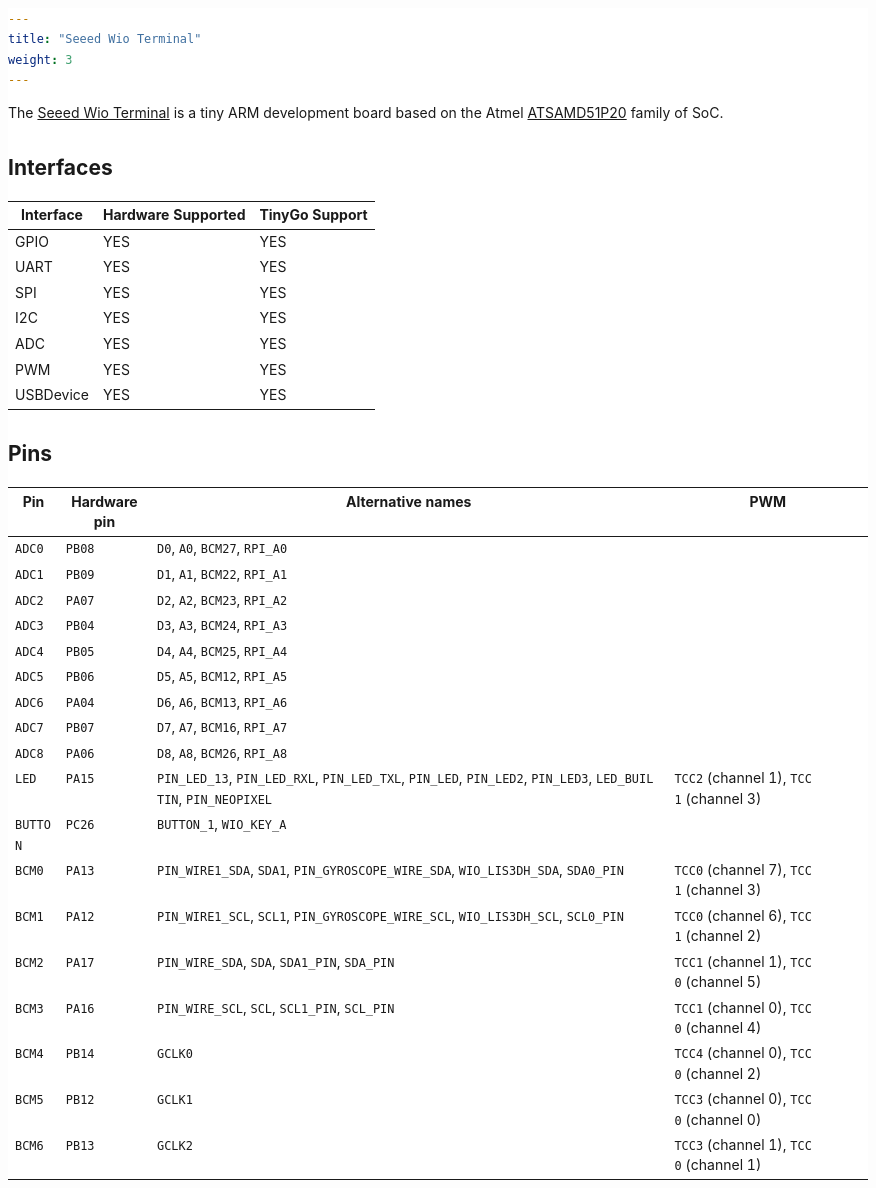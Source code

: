 ```yaml
---
title: "Seeed Wio Terminal"
weight: 3
---
```


The [Seeed Wio Terminal](https://www.seeedstudio.com/Wio-Terminal-p-4509.html) is a tiny ARM development board based on the Atmel [ATSAMD51P20](https://www.microchip.com/wwwproducts/en/ATSAMD51P20A) family of SoC.

## Interfaces

| Interface | Hardware Supported | TinyGo Support |
| --------- | ------------- | ----- |
| GPIO      | YES | YES |
| UART      | YES | YES |
| SPI       | YES | YES |
| I2C       | YES | YES |
| ADC       | YES | YES |
| PWM       | YES | YES |
| USBDevice | YES | YES |

## Pins

| Pin               | Hardware pin | Alternative names | PWM                  |
| ----------------- | ------------ | ----------------- | -------------------- |
| `ADC0`            | `PB08`       | `D0`, `A0`, `BCM27`, `RPI_A0` |                      |
| `ADC1`            | `PB09`       | `D1`, `A1`, `BCM22`, `RPI_A1` |                      |
| `ADC2`            | `PA07`       | `D2`, `A2`, `BCM23`, `RPI_A2` |                      |
| `ADC3`            | `PB04`       | `D3`, `A3`, `BCM24`, `RPI_A3` |                      |
| `ADC4`            | `PB05`       | `D4`, `A4`, `BCM25`, `RPI_A4` |                      |
| `ADC5`            | `PB06`       | `D5`, `A5`, `BCM12`, `RPI_A5` |                      |
| `ADC6`            | `PA04`       | `D6`, `A6`, `BCM13`, `RPI_A6` |                      |
| `ADC7`            | `PB07`       | `D7`, `A7`, `BCM16`, `RPI_A7` |                      |
| `ADC8`            | `PA06`       | `D8`, `A8`, `BCM26`, `RPI_A8` |                      |
| `LED`             | `PA15`       | `PIN_LED_13`, `PIN_LED_RXL`, `PIN_LED_TXL`, `PIN_LED`, `PIN_LED2`, `PIN_LED3`, `LED_BUILTIN`, `PIN_NEOPIXEL` | `TCC2` (channel 1), `TCC1` (channel 3) |
| `BUTTON`          | `PC26`       | `BUTTON_1`, `WIO_KEY_A` |                      |
| `BCM0`            | `PA13`       | `PIN_WIRE1_SDA`, `SDA1`, `PIN_GYROSCOPE_WIRE_SDA`, `WIO_LIS3DH_SDA`, `SDA0_PIN` | `TCC0` (channel 7), `TCC1` (channel 3) |
| `BCM1`            | `PA12`       | `PIN_WIRE1_SCL`, `SCL1`, `PIN_GYROSCOPE_WIRE_SCL`, `WIO_LIS3DH_SCL`, `SCL0_PIN` | `TCC0` (channel 6), `TCC1` (channel 2) |
| `BCM2`            | `PA17`       | `PIN_WIRE_SDA`, `SDA`, `SDA1_PIN`, `SDA_PIN` | `TCC1` (channel 1), `TCC0` (channel 5) |
| `BCM3`            | `PA16`       | `PIN_WIRE_SCL`, `SCL`, `SCL1_PIN`, `SCL_PIN` | `TCC1` (channel 0), `TCC0` (channel 4) |
| `BCM4`            | `PB14`       | `GCLK0`           | `TCC4` (channel 0), `TCC0` (channel 2) |
| `BCM5`            | `PB12`       | `GCLK1`           | `TCC3` (channel 0), `TCC0` (channel 0) |
| `BCM6`            | `PB13`       | `GCLK2`           | `TCC3` (channel 1), `TCC0` (channel 1) |